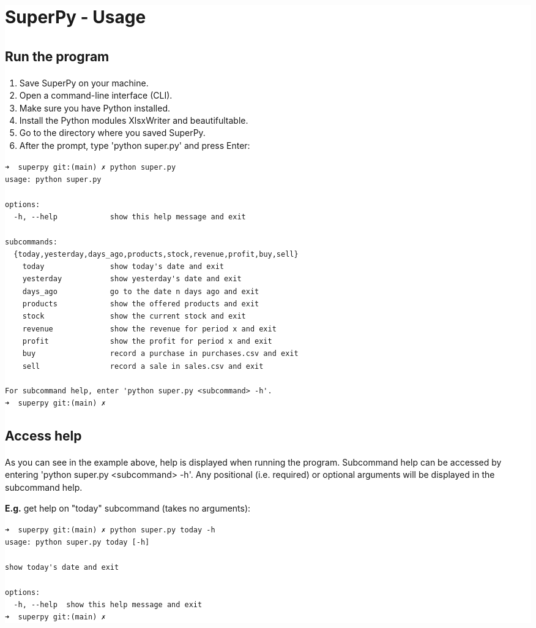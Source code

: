 # SuperPy - Usage

## Run the program

1. Save SuperPy on your machine.
2. Open a command-line interface (CLI).
3. Make sure you have Python installed.
4. Install the Python modules XlsxWriter and beautifultable.
5. Go to the directory where you saved SuperPy.
6. After the prompt, type 'python super.py' and press Enter:

```
➜  superpy git:(main) ✗ python super.py
usage: python super.py

options:
  -h, --help            show this help message and exit

subcommands:
  {today,yesterday,days_ago,products,stock,revenue,profit,buy,sell}
    today               show today's date and exit
    yesterday           show yesterday's date and exit
    days_ago            go to the date n days ago and exit
    products            show the offered products and exit
    stock               show the current stock and exit
    revenue             show the revenue for period x and exit
    profit              show the profit for period x and exit
    buy                 record a purchase in purchases.csv and exit
    sell                record a sale in sales.csv and exit

For subcommand help, enter 'python super.py <subcommand> -h'.
➜  superpy git:(main) ✗
```

## Access help

As you can see in the example above, help is displayed when running the program. Subcommand help can be accessed by entering 'python super.py \<subcommand\> -h'. Any positional (i.e. required) or optional arguments will be displayed in the subcommand help.

**E.g.** get help on "today" subcommand (takes no arguments):

```
➜  superpy git:(main) ✗ python super.py today -h
usage: python super.py today [-h]

show today's date and exit

options:
  -h, --help  show this help message and exit
➜  superpy git:(main) ✗
```
